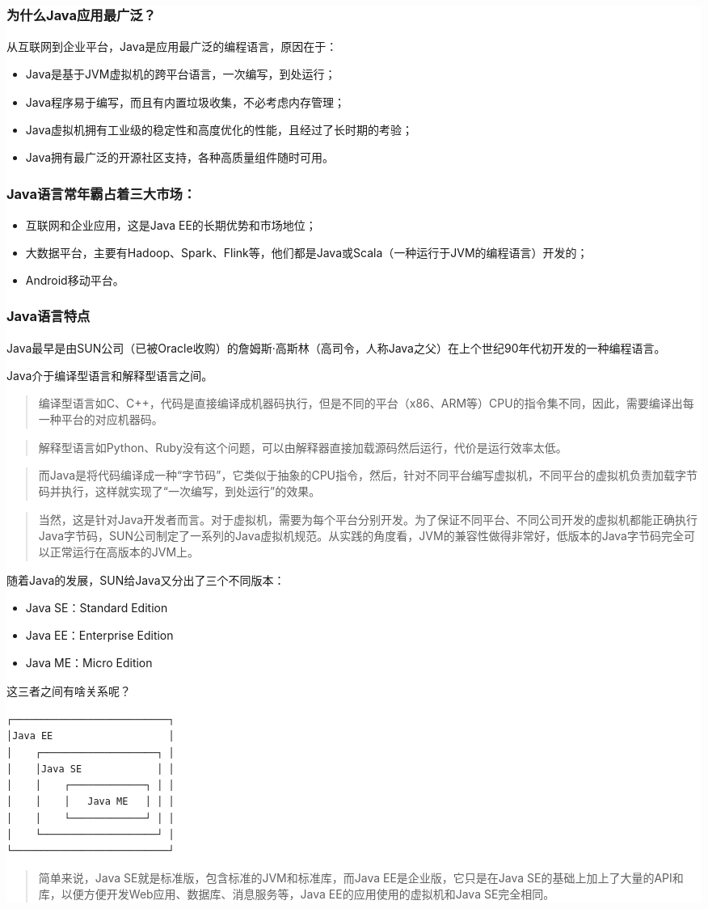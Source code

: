 ### 为什么Java应用最广泛？
从互联网到企业平台，Java是应用最广泛的编程语言，原因在于：

- Java是基于JVM虚拟机的跨平台语言，一次编写，到处运行；

- Java程序易于编写，而且有内置垃圾收集，不必考虑内存管理；

- Java虚拟机拥有工业级的稳定性和高度优化的性能，且经过了长时期的考验；

- Java拥有最广泛的开源社区支持，各种高质量组件随时可用。

### Java语言常年霸占着三大市场：

- 互联网和企业应用，这是Java EE的长期优势和市场地位；

- 大数据平台，主要有Hadoop、Spark、Flink等，他们都是Java或Scala（一种运行于JVM的编程语言）开发的；

- Android移动平台。

### Java语言特点

Java最早是由SUN公司（已被Oracle收购）的詹姆斯·高斯林（高司令，人称Java之父）在上个世纪90年代初开发的一种编程语言。

Java介于编译型语言和解释型语言之间。

> 编译型语言如C、C++，代码是直接编译成机器码执行，但是不同的平台（x86、ARM等）CPU的指令集不同，因此，需要编译出每一种平台的对应机器码。

> 解释型语言如Python、Ruby没有这个问题，可以由解释器直接加载源码然后运行，代价是运行效率太低。

> 而Java是将代码编译成一种“字节码”，它类似于抽象的CPU指令，然后，针对不同平台编写虚拟机，不同平台的虚拟机负责加载字节码并执行，这样就实现了“一次编写，到处运行”的效果。

> 当然，这是针对Java开发者而言。对于虚拟机，需要为每个平台分别开发。为了保证不同平台、不同公司开发的虚拟机都能正确执行Java字节码，SUN公司制定了一系列的Java虚拟机规范。从实践的角度看，JVM的兼容性做得非常好，低版本的Java字节码完全可以正常运行在高版本的JVM上。

随着Java的发展，SUN给Java又分出了三个不同版本：

- Java SE：Standard Edition

- Java EE：Enterprise Edition

- Java ME：Micro Edition

这三者之间有啥关系呢？

```
┌───────────────────────────┐
│Java EE                    │
│    ┌────────────────────┐ │
│    │Java SE             │ │
│    │    ┌─────────────┐ │ │
│    │    │   Java ME   │ │ │
│    │    └─────────────┘ │ │
│    └────────────────────┘ │
└───────────────────────────┘

```
> 简单来说，Java SE就是标准版，包含标准的JVM和标准库，而Java EE是企业版，它只是在Java SE的基础上加上了大量的API和库，以便方便开发Web应用、数据库、消息服务等，Java EE的应用使用的虚拟机和Java SE完全相同。

